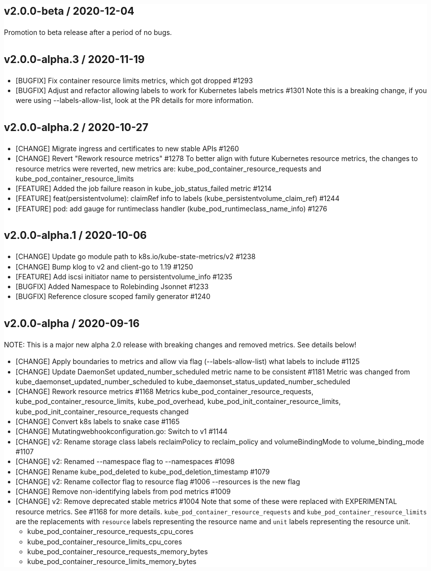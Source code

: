 ## v2.0.0-beta / 2020-12-04

Promotion to beta release after a period of no bugs.

## v2.0.0-alpha.3 / 2020-11-19

* [BUGFIX] Fix container resource limits metrics, which got dropped #1293
* [BUGFIX] Adjust and refactor allowing labels to work for Kubernetes labels metrics #1301
Note this is a breaking change, if you were using --labels-allow-list, look at the PR details for more information.

## v2.0.0-alpha.2 / 2020-10-27

* [CHANGE] Migrate ingress and certificates to new stable APIs #1260
* [CHANGE] Revert "Rework resource metrics" #1278
To better align with future Kubernetes resource metrics, the changes to resource metrics were reverted, new metrics are:
kube_pod_container_resource_requests and kube_pod_container_resource_limits
* [FEATURE] Added the job failure reason in kube_job_status_failed metric #1214
* [FEATURE] feat(persistentvolume): claimRef info to labels (kube_persistentvolume_claim_ref) #1244
* [FEATURE] pod: add gauge for runtimeclass handler (kube_pod_runtimeclass_name_info) #1276

## v2.0.0-alpha.1 / 2020-10-06

* [CHANGE] Update go module path to k8s.io/kube-state-metrics/v2 #1238
* [CHANGE] Bump klog to v2 and client-go to 1.19 #1250
* [FEATURE] Add iscsi initiator name to persistentvolume_info #1235
* [BUGFIX] Added Namespace to Rolebinding Jsonnet #1233
* [BUGFIX] Reference closure scoped family generator #1240

## v2.0.0-alpha / 2020-09-16

NOTE: This is a major new alpha 2.0 release with breaking changes and removed metrics. See details below!

* [CHANGE] Apply boundaries to metrics and allow via flag (--labels-allow-list) what labels to include #1125
* [CHANGE] Update DaemonSet updated_number_scheduled metric name to be consistent #1181
Metric was changed from kube_daemonset_updated_number_scheduled to kube_daemonset_status_updated_number_scheduled
* [CHANGE] Rework resource metrics #1168
Metrics kube_pod_container_resource_requests, kube_pod_container_resource_limits, kube_pod_overhead, kube_pod_init_container_resource_limits, kube_pod_init_container_resource_requests changed
* [CHANGE] Convert k8s labels to snake case #1165
* [CHANGE] Mutatingwebhookconfiguration.go: Switch to v1 #1144
* [CHANGE] v2: Rename storage class labels reclaimPolicy to reclaim_policy and volumeBindingMode to volume_binding_mode #1107
* [CHANGE] v2: Renamed --namespace flag to --namespaces #1098
* [CHANGE] Rename kube_pod_deleted to kube_pod_deletion_timestamp #1079
* [CHANGE] v2: Rename collector flag to resource flag #1006
--resources is the new flag
* [CHANGE] Remove non-identifying labels from pod metrics #1009
* [CHANGE] v2: Remove deprecated stable metrics #1004
Note that some of these were replaced with EXPERIMENTAL resource metrics. See #1168 for more details.
  `kube_pod_container_resource_requests` and `kube_pod_container_resource_limits` are the replacements with `resource` labels
  representing the resource name and `unit` labels representing the resource unit.
  * kube_pod_container_resource_requests_cpu_cores
  * kube_pod_container_resource_limits_cpu_cores
  * kube_pod_container_resource_requests_memory_bytes
  * kube_pod_container_resource_limits_memory_bytes